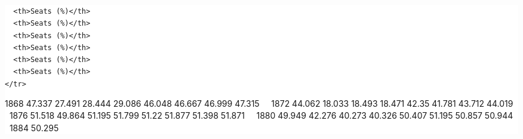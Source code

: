       <th>Seats (%)</th>
      <th>Seats (%)</th>
      <th>Seats (%)</th>
      <th>Seats (%)</th>
      <th>Seats (%)</th>
      <th>Seats (%)</th>
    </tr>
  </thead>
  <tbody>
    <tr>
      <td>1868</td>
      <td>47.337</td>
      <td>27.491</td>
      <td>28.444</td>
      <td>29.086</td>
      <td>46.048</td>
      <td>46.667</td>
      <td>46.999</td>
      <td>47.315</td>
      <td> </td>
      <td> </td>
    </tr>
    <tr>
      <td>1872</td>
      <td>44.062</td>
      <td>18.033</td>
      <td>18.493</td>
      <td>18.471</td>
      <td>42.35</td>
      <td>41.781</td>
      <td>43.712</td>
      <td>44.019</td>
      <td> </td>
      <td> </td>
    </tr>
    <tr>
      <td>1876</td>
      <td>51.518</td>
      <td style="background-color: silver;">49.864</td>
      <td>51.195</td>
      <td>51.799</td>
      <td>51.22</td>
      <td>51.877</td>
      <td>51.398</td>
      <td>51.871</td>
      <td> </td>
      <td> </td>
    </tr>
    <tr>
      <td>1880</td>
      <td>49.949</td>
      <td>42.276</td>
      <td>40.273</td>
      <td>40.326</td>
      <td style="background-color: silver;">50.407</td>
      <td style="background-color: silver;">51.195</td>
      <td style="background-color: silver;">50.857</td>
      <td style="background-color: silver;">50.944</td>
      <td> </td>
      <td> </td>
    </tr>
    <tr>
      <td>1884</td>
      <td>50.295</td>